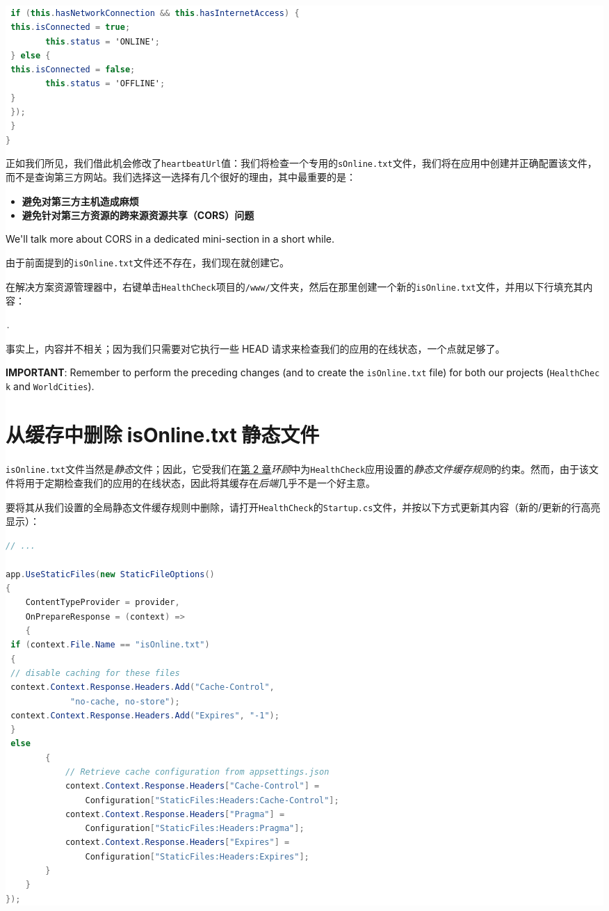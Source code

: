```cs
 if (this.hasNetworkConnection && this.hasInternetAccess) {
 this.isConnected = true;
        this.status = 'ONLINE';
 } else {
 this.isConnected = false;
        this.status = 'OFFLINE';
 }
 });
 }
}
```

正如我们所见，我们借此机会修改了`heartbeatUrl`值：我们将检查一个专用的`sOnline.txt`文件，我们将在应用中创建并正确配置该文件，而不是查询第三方网站。我们选择这一选择有几个很好的理由，其中最重要的是：

*   **避免对第三方主机造成麻烦**
*   **避免针对第三方资源的跨来源资源共享（CORS）问题**

We'll talk more about CORS in a dedicated mini-section in a short while. 

由于前面提到的`isOnline.txt`文件还不存在，我们现在就创建它。

在解决方案资源管理器中，右键单击`HealthCheck`项目的`/www/`文件夹，然后在那里创建一个新的`isOnline.txt`文件，并用以下行填充其内容：

```cs
.
```

事实上，内容并不相关；因为我们只需要对它执行一些 HEAD 请求来检查我们的应用的在线状态，一个点就足够了。

**IMPORTANT**: Remember to perform the preceding changes (and to create the `isOnline.txt` file) for both our projects (`HealthCheck` and `WorldCities`).

# 从缓存中删除 isOnline.txt 静态文件

`isOnline.txt`文件当然是*静态*文件；因此，它受我们在[第 2 章](02.html)*环顾*中为`HealthCheck`应用设置的*静态文件缓存规则*的约束。然而，由于该文件将用于定期检查我们的应用的在线状态，因此将其缓存在*后端*几乎不是一个好主意。

要将其从我们设置的全局静态文件缓存规则中删除，请打开`HealthCheck`的`Startup.cs`文件，并按以下方式更新其内容（新的/更新的行高亮显示）：

```cs
// ...

app.UseStaticFiles(new StaticFileOptions()
{
    ContentTypeProvider = provider,
    OnPrepareResponse = (context) =>
    {
 if (context.File.Name == "isOnline.txt")
 {
 // disable caching for these files
 context.Context.Response.Headers.Add("Cache-Control",
             "no-cache, no-store");
 context.Context.Response.Headers.Add("Expires", "-1");
 }
 else
        {
            // Retrieve cache configuration from appsettings.json
            context.Context.Response.Headers["Cache-Control"] =
                Configuration["StaticFiles:Headers:Cache-Control"];
            context.Context.Response.Headers["Pragma"] =
                Configuration["StaticFiles:Headers:Pragma"];
            context.Context.Response.Headers["Expires"] =
                Configuration["StaticFiles:Headers:Expires"];
        }
    }
});
```